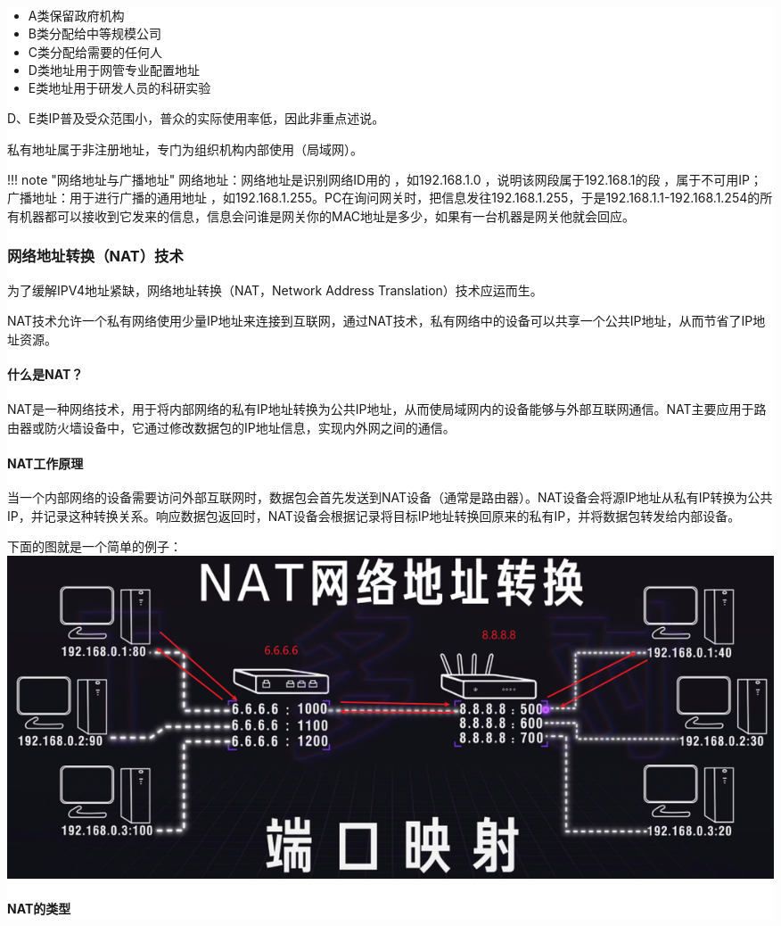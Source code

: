 - A类保留政府机构
- B类分配给中等规模公司
- C类分配给需要的任何人
- D类地址用于网管专业配置地址
- E类地址用于研发人员的科研实验

D、E类IP普及受众范围小，普众的实际使用率低，因此非重点述说。

私有地址属于非注册地址，专门为组织机构内部使用（局域网）。

!!! note "网络地址与广播地址"
    网络地址：网络地址是识别网络ID用的 ，如192.168.1.0 ，说明该网段属于192.168.1的段 ，属于不可用IP；
    广播地址：用于进行广播的通用地址 ，如192.168.1.255。PC在询问网关时，把信息发往192.168.1.255，于是192.168.1.1-192.168.1.254的所有机器都可以接收到它发来的信息，信息会问谁是网关你的MAC地址是多少，如果有一台机器是网关他就会回应。

### 网络地址转换（NAT）技术

为了缓解IPV4地址紧缺，网络地址转换（NAT，Network Address Translation）技术应运而生。

NAT技术允许一个私有网络使用少量IP地址来连接到互联网，通过NAT技术，私有网络中的设备可以共享一个公共IP地址，从而节省了IP地址资源。

#### 什么是NAT？

NAT是一种网络技术，用于将内部网络的私有IP地址转换为公共IP地址，从而使局域网内的设备能够与外部互联网通信。NAT主要应用于路由器或防火墙设备中，它通过修改数据包的IP地址信息，实现内外网之间的通信。

#### NAT工作原理

当一个内部网络的设备需要访问外部互联网时，数据包会首先发送到NAT设备（通常是路由器）。NAT设备会将源IP地址从私有IP转换为公共IP，并记录这种转换关系。响应数据包返回时，NAT设备会根据记录将目标IP地址转换回原来的私有IP，并将数据包转发给内部设备。

下面的图就是一个简单的例子：
![alt text](../../../PageImage/image20241231124056-3.png)

#### NAT的类型
